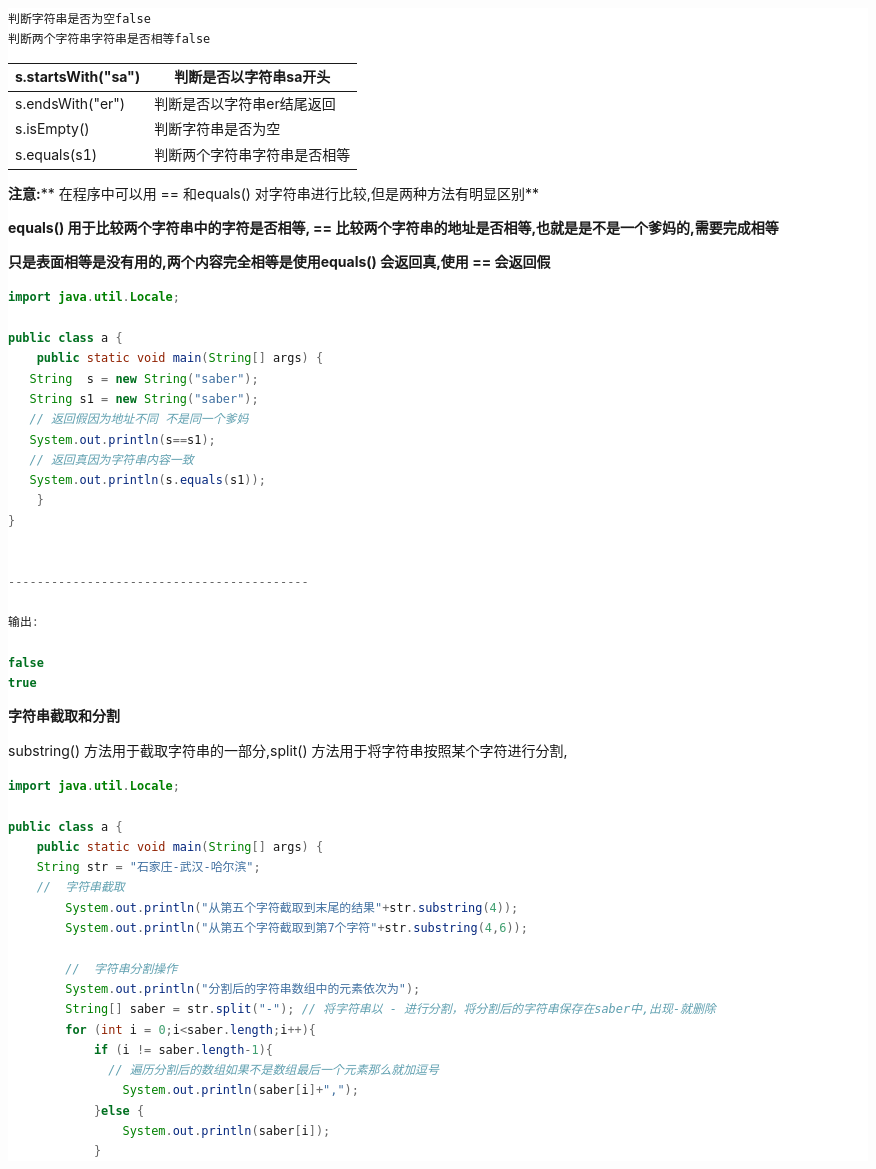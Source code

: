 ```java
判断字符串是否为空false
判断两个字符串字符串是否相等false

```

| s.startsWith("sa") | 判断是否以字符串sa开头   |
| ------------------ | -------------- |
| s.endsWith("er")   | 判断是否以字符串er结尾返回 |
| s.isEmpty()        | 判断字符串是否为空      |
| s.equals(s1)       | 判断两个字符串字符串是否相等 |

**注意:**\*\* 在程序中可以用 == 和equals()  对字符串进行比较,但是两种方法有明显区别\*\*​

**equals() 用于比较两个字符串中的字符是否相等, == 比较两个字符串的地址是否相等,也就是是不是一个爹妈的,需要完成相等**

**只是表面相等是没有用的,两个内容完全相等是使用equals() 会返回真,使用 == 会返回假**

```java
import java.util.Locale;

public class a {
    public static void main(String[] args) {
   String  s = new String("saber");
   String s1 = new String("saber");
   // 返回假因为地址不同 不是同一个爹妈
   System.out.println(s==s1);
   // 返回真因为字符串内容一致
   System.out.println(s.equals(s1));
    }
}


------------------------------------------

输出:

false
true

```

**字符串截取和分割**

substring() 方法用于截取字符串的一部分,split() 方法用于将字符串按照某个字符进行分割,

```java
import java.util.Locale;

public class a {
    public static void main(String[] args) {
    String str = "石家庄-武汉-哈尔滨";
    //  字符串截取
        System.out.println("从第五个字符截取到末尾的结果"+str.substring(4));
        System.out.println("从第五个字符截取到第7个字符"+str.substring(4,6));

        //  字符串分割操作
        System.out.println("分割后的字符串数组中的元素依次为");
        String[] saber = str.split("-"); // 将字符串以 - 进行分割，将分割后的字符串保存在saber中,出现-就删除
        for (int i = 0;i<saber.length;i++){
            if (i != saber.length-1){
              // 遍历分割后的数组如果不是数组最后一个元素那么就加逗号
                System.out.println(saber[i]+",");
            }else {
                System.out.println(saber[i]);
            }
```